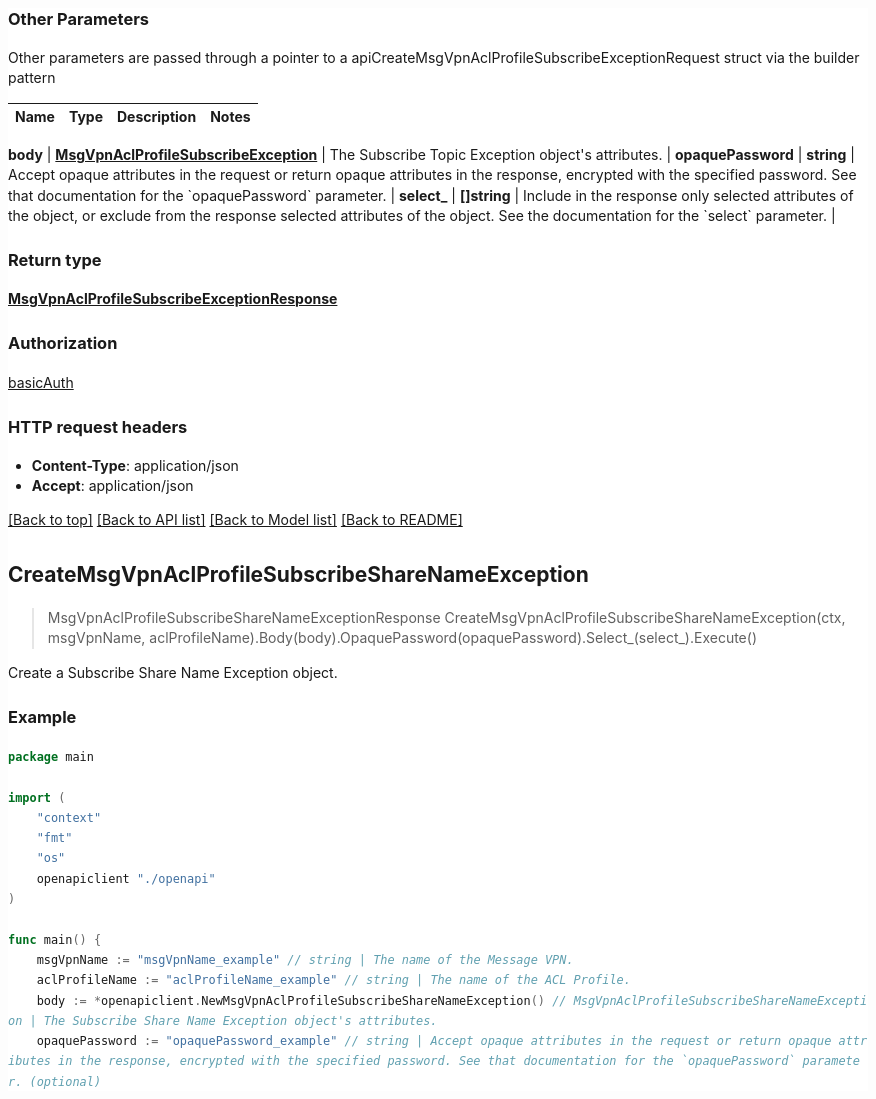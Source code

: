 ### Other Parameters

Other parameters are passed through a pointer to a apiCreateMsgVpnAclProfileSubscribeExceptionRequest struct via the builder pattern


Name | Type | Description  | Notes
------------- | ------------- | ------------- | -------------


 **body** | [**MsgVpnAclProfileSubscribeException**](MsgVpnAclProfileSubscribeException.md) | The Subscribe Topic Exception object&#39;s attributes. | 
 **opaquePassword** | **string** | Accept opaque attributes in the request or return opaque attributes in the response, encrypted with the specified password. See that documentation for the &#x60;opaquePassword&#x60; parameter. | 
 **select_** | **[]string** | Include in the response only selected attributes of the object, or exclude from the response selected attributes of the object. See the documentation for the &#x60;select&#x60; parameter. | 

### Return type

[**MsgVpnAclProfileSubscribeExceptionResponse**](MsgVpnAclProfileSubscribeExceptionResponse.md)

### Authorization

[basicAuth](../README.md#basicAuth)

### HTTP request headers

- **Content-Type**: application/json
- **Accept**: application/json

[[Back to top]](#) [[Back to API list]](../README.md#documentation-for-api-endpoints)
[[Back to Model list]](../README.md#documentation-for-models)
[[Back to README]](../README.md)


## CreateMsgVpnAclProfileSubscribeShareNameException

> MsgVpnAclProfileSubscribeShareNameExceptionResponse CreateMsgVpnAclProfileSubscribeShareNameException(ctx, msgVpnName, aclProfileName).Body(body).OpaquePassword(opaquePassword).Select_(select_).Execute()

Create a Subscribe Share Name Exception object.



### Example

```go
package main

import (
    "context"
    "fmt"
    "os"
    openapiclient "./openapi"
)

func main() {
    msgVpnName := "msgVpnName_example" // string | The name of the Message VPN.
    aclProfileName := "aclProfileName_example" // string | The name of the ACL Profile.
    body := *openapiclient.NewMsgVpnAclProfileSubscribeShareNameException() // MsgVpnAclProfileSubscribeShareNameException | The Subscribe Share Name Exception object's attributes.
    opaquePassword := "opaquePassword_example" // string | Accept opaque attributes in the request or return opaque attributes in the response, encrypted with the specified password. See that documentation for the `opaquePassword` parameter. (optional)
```
